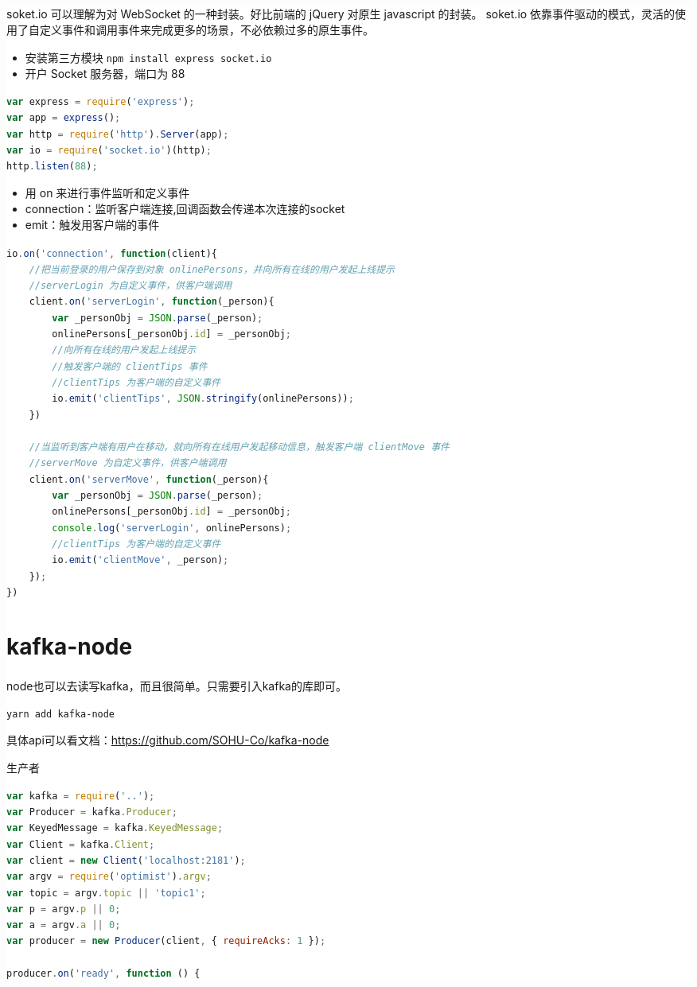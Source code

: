 soket.io 可以理解为对 WebSocket 的一种封装。好比前端的 jQuery 对原生 javascript 的封装。
soket.io 依靠事件驱动的模式，灵活的使用了自定义事件和调用事件来完成更多的场景，不必依赖过多的原生事件。

- 安装第三方模块 `npm install express socket.io`
- 开户 Socket 服务器，端口为 88

```javascript
var express = require('express');
var app = express();
var http = require('http').Server(app);
var io = require('socket.io')(http);
http.listen(88);
```

- 用 on 来进行事件监听和定义事件
- connection：监听客户端连接,回调函数会传递本次连接的socket
- emit：触发用客户端的事件

```javascript
io.on('connection', function(client){
    //把当前登录的用户保存到对象 onlinePersons，并向所有在线的用户发起上线提示
    //serverLogin 为自定义事件，供客户端调用
    client.on('serverLogin', function(_person){
        var _personObj = JSON.parse(_person);
        onlinePersons[_personObj.id] = _personObj;
        //向所有在线的用户发起上线提示
        //触发客户端的 clientTips 事件
        //clientTips 为客户端的自定义事件
        io.emit('clientTips', JSON.stringify(onlinePersons));
    })

    //当监听到客户端有用户在移动，就向所有在线用户发起移动信息，触发客户端 clientMove 事件
    //serverMove 为自定义事件，供客户端调用
    client.on('serverMove', function(_person){
        var _personObj = JSON.parse(_person);
        onlinePersons[_personObj.id] = _personObj;
        console.log('serverLogin', onlinePersons);
        //clientTips 为客户端的自定义事件
        io.emit('clientMove', _person);
    });
})
```
# kafka-node

node也可以去读写kafka，而且很简单。只需要引入kafka的库即可。

```
yarn add kafka-node
```

具体api可以看文档：https://github.com/SOHU-Co/kafka-node

生产者

```javascript
var kafka = require('..');
var Producer = kafka.Producer;
var KeyedMessage = kafka.KeyedMessage;
var Client = kafka.Client;
var client = new Client('localhost:2181');
var argv = require('optimist').argv;
var topic = argv.topic || 'topic1';
var p = argv.p || 0;
var a = argv.a || 0;
var producer = new Producer(client, { requireAcks: 1 });

producer.on('ready', function () {
```